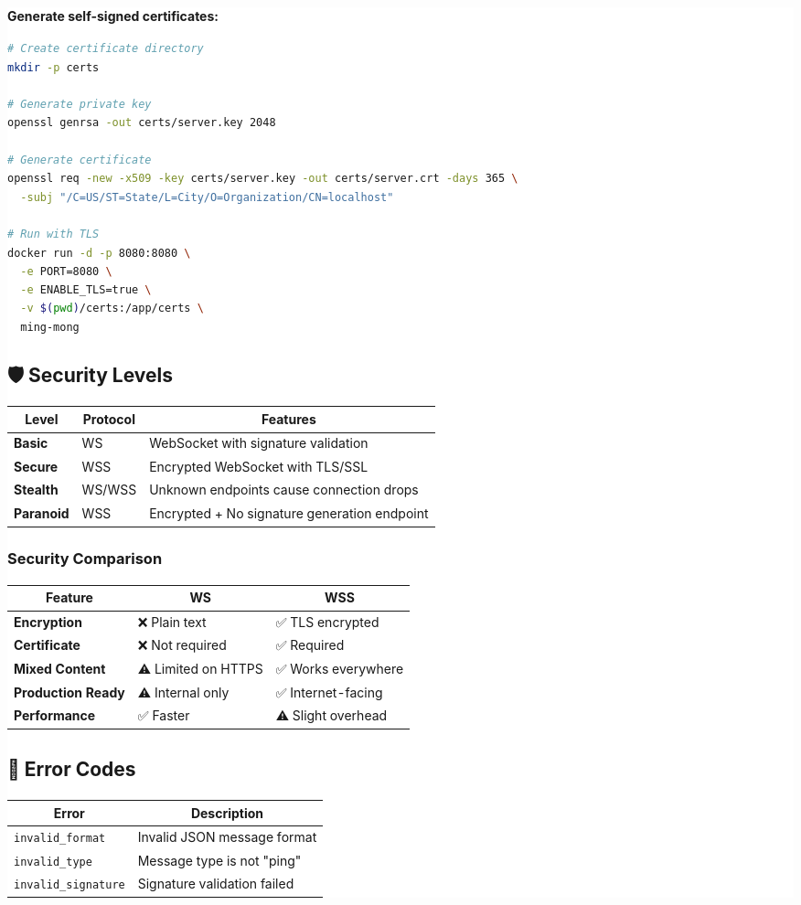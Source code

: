 **Generate self-signed certificates:**
```bash
# Create certificate directory
mkdir -p certs

# Generate private key
openssl genrsa -out certs/server.key 2048

# Generate certificate
openssl req -new -x509 -key certs/server.key -out certs/server.crt -days 365 \
  -subj "/C=US/ST=State/L=City/O=Organization/CN=localhost"

# Run with TLS
docker run -d -p 8080:8080 \
  -e PORT=8080 \
  -e ENABLE_TLS=true \
  -v $(pwd)/certs:/app/certs \
  ming-mong
```

## 🛡️ Security Levels

| Level | Protocol | Features |
|-------|----------|----------|
| **Basic** | WS | WebSocket with signature validation |
| **Secure** | WSS | Encrypted WebSocket with TLS/SSL |
| **Stealth** | WS/WSS | Unknown endpoints cause connection drops |
| **Paranoid** | WSS | Encrypted + No signature generation endpoint |

### Security Comparison

| Feature | WS | WSS |
|---------|----|----|
| **Encryption** | ❌ Plain text | ✅ TLS encrypted |
| **Certificate** | ❌ Not required | ✅ Required |
| **Mixed Content** | ⚠️ Limited on HTTPS | ✅ Works everywhere |
| **Production Ready** | ⚠️ Internal only | ✅ Internet-facing |
| **Performance** | ✅ Faster | ⚠️ Slight overhead |

## 📝 Error Codes

| Error | Description |
|-------|-------------|
| `invalid_format` | Invalid JSON message format |
| `invalid_type` | Message type is not "ping" |
| `invalid_signature` | Signature validation failed |
